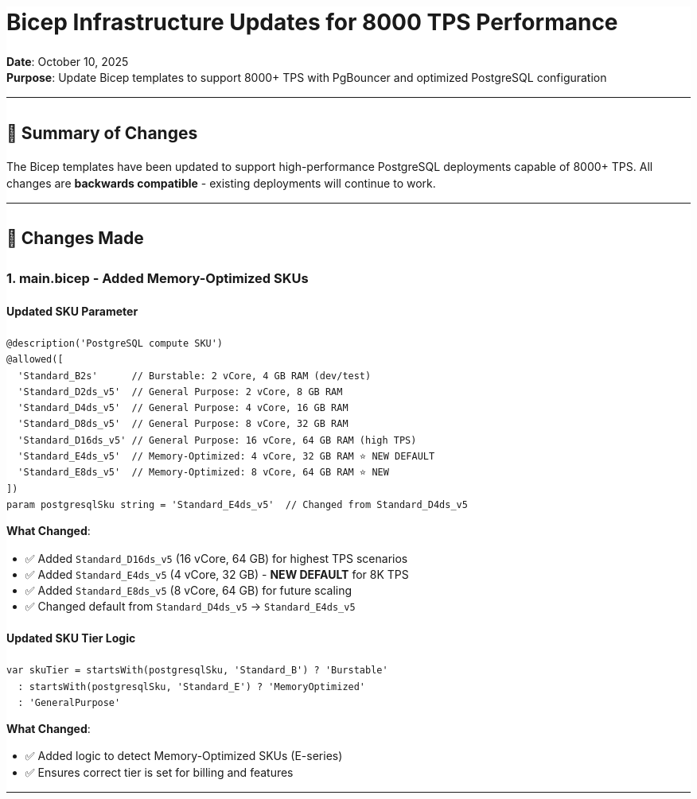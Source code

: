 # Bicep Infrastructure Updates for 8000 TPS Performance

**Date**: October 10, 2025  
**Purpose**: Update Bicep templates to support 8000+ TPS with PgBouncer and optimized PostgreSQL configuration

---

## 🎯 Summary of Changes

The Bicep templates have been updated to support high-performance PostgreSQL deployments capable of 8000+ TPS. All changes are **backwards compatible** - existing deployments will continue to work.

---

## 📝 Changes Made

### 1. **main.bicep** - Added Memory-Optimized SKUs

#### Updated SKU Parameter
```bicep
@description('PostgreSQL compute SKU')
@allowed([
  'Standard_B2s'      // Burstable: 2 vCore, 4 GB RAM (dev/test)
  'Standard_D2ds_v5'  // General Purpose: 2 vCore, 8 GB RAM
  'Standard_D4ds_v5'  // General Purpose: 4 vCore, 16 GB RAM
  'Standard_D8ds_v5'  // General Purpose: 8 vCore, 32 GB RAM
  'Standard_D16ds_v5' // General Purpose: 16 vCore, 64 GB RAM (high TPS)
  'Standard_E4ds_v5'  // Memory-Optimized: 4 vCore, 32 GB RAM ⭐ NEW DEFAULT
  'Standard_E8ds_v5'  // Memory-Optimized: 8 vCore, 64 GB RAM ⭐ NEW
])
param postgresqlSku string = 'Standard_E4ds_v5'  // Changed from Standard_D4ds_v5
```

**What Changed**:
- ✅ Added `Standard_D16ds_v5` (16 vCore, 64 GB) for highest TPS scenarios
- ✅ Added `Standard_E4ds_v5` (4 vCore, 32 GB) - **NEW DEFAULT** for 8K TPS
- ✅ Added `Standard_E8ds_v5` (8 vCore, 64 GB) for future scaling
- ✅ Changed default from `Standard_D4ds_v5` → `Standard_E4ds_v5`

#### Updated SKU Tier Logic
```bicep
var skuTier = startsWith(postgresqlSku, 'Standard_B') ? 'Burstable' 
  : startsWith(postgresqlSku, 'Standard_E') ? 'MemoryOptimized' 
  : 'GeneralPurpose'
```

**What Changed**:
- ✅ Added logic to detect Memory-Optimized SKUs (E-series)
- ✅ Ensures correct tier is set for billing and features

---
